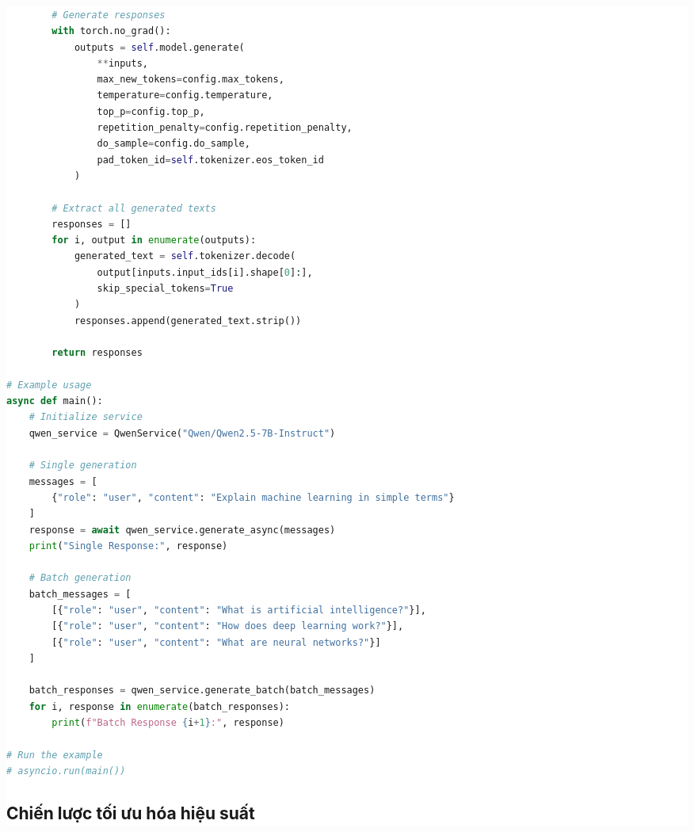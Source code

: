 ```python
        # Generate responses
        with torch.no_grad():
            outputs = self.model.generate(
                **inputs,
                max_new_tokens=config.max_tokens,
                temperature=config.temperature,
                top_p=config.top_p,
                repetition_penalty=config.repetition_penalty,
                do_sample=config.do_sample,
                pad_token_id=self.tokenizer.eos_token_id
            )
        
        # Extract all generated texts
        responses = []
        for i, output in enumerate(outputs):
            generated_text = self.tokenizer.decode(
                output[inputs.input_ids[i].shape[0]:],
                skip_special_tokens=True
            )
            responses.append(generated_text.strip())
        
        return responses

# Example usage
async def main():
    # Initialize service
    qwen_service = QwenService("Qwen/Qwen2.5-7B-Instruct")
    
    # Single generation
    messages = [
        {"role": "user", "content": "Explain machine learning in simple terms"}
    ]
    response = await qwen_service.generate_async(messages)
    print("Single Response:", response)
    
    # Batch generation
    batch_messages = [
        [{"role": "user", "content": "What is artificial intelligence?"}],
        [{"role": "user", "content": "How does deep learning work?"}],
        [{"role": "user", "content": "What are neural networks?"}]
    ]
    
    batch_responses = qwen_service.generate_batch(batch_messages)
    for i, response in enumerate(batch_responses):
        print(f"Batch Response {i+1}:", response)

# Run the example
# asyncio.run(main())
```

## Chiến lược tối ưu hóa hiệu suất
